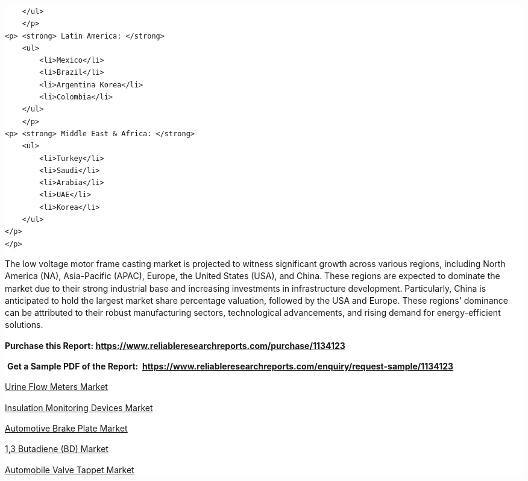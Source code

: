         </ul>
        </p> 
    <p> <strong> Latin America: </strong>
        <ul>
            <li>Mexico</li>
            <li>Brazil</li>
            <li>Argentina Korea</li>
            <li>Colombia</li>
        </ul>
        </p> 
    <p> <strong> Middle East & Africa: </strong>
        <ul>
            <li>Turkey</li>
            <li>Saudi</li>
            <li>Arabia</li>
            <li>UAE</li>
            <li>Korea</li>
        </ul>
    </p>
    </p>
<p><p>The low voltage motor frame casting market is projected to witness significant growth across various regions, including North America (NA), Asia-Pacific (APAC), Europe, the United States (USA), and China. These regions are expected to dominate the market due to their strong industrial base and increasing investments in infrastructure development. Particularly, China is anticipated to hold the largest market share percentage valuation, followed by the USA and Europe. These regions' dominance can be attributed to their robust manufacturing sectors, technological advancements, and rising demand for energy-efficient solutions.</p></p>
<p><strong>Purchase this Report: <a href="https://www.reliableresearchreports.com/purchase/1134123">https://www.reliableresearchreports.com/purchase/1134123</a></strong></p>
<p>&nbsp;<strong>Get a Sample PDF of the Report:&nbsp;&nbsp;<a href="https://www.reliableresearchreports.com/enquiry/request-sample/1134123">https://www.reliableresearchreports.com/enquiry/request-sample/1134123</a></strong></p>
<p><strong></strong></p>
<p><p><a href="https://www.linkedin.com/pulse/urine-flow-meters-market-size-share-amp-trends-analysis-report-abgge/">Urine Flow Meters Market</a></p><p><a href="https://medium.com/@maeganbraun/insulation-monitoring-devices-market-exploring-market-share-market-trends-and-future-growth-b47e74e40a82">Insulation Monitoring Devices Market</a></p><p><a href="https://github.com/grishafomin4852/Market-Research-Report-List-1/blob/main/automotive-brake-plate-market.md">Automotive Brake Plate Market</a></p><p><a href="https://medium.com/@santosdicki2023/1-3-butadiene-bd-market-exploring-market-share-market-trends-and-future-growth-4088e1a97eee">1,3 Butadiene (BD) Market</a></p><p><a href="https://github.com/abbypearson7765/Market-Research-Report-List-1/blob/main/automobile-valve-tappet-market.md">Automobile Valve Tappet Market</a></p></p>